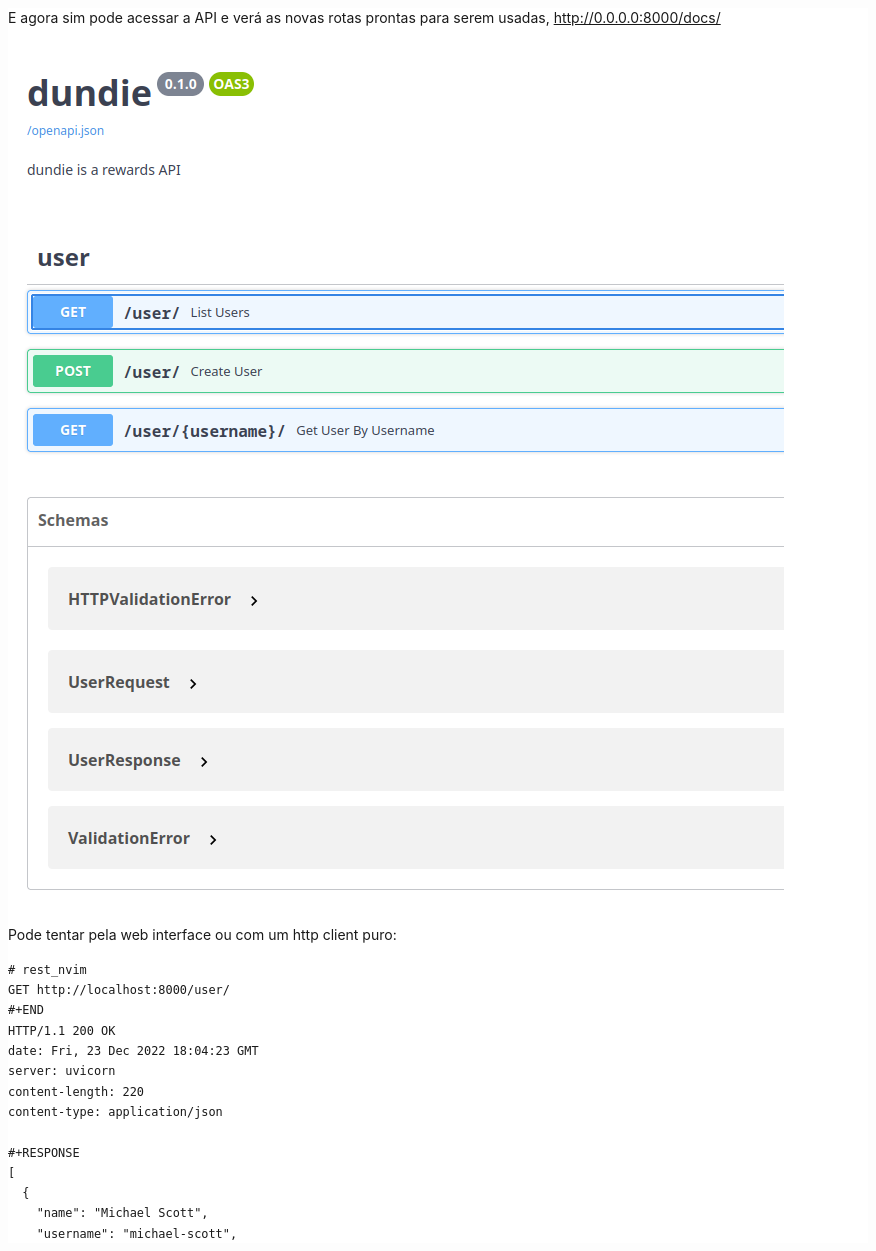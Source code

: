 E agora sim pode acessar a API e verá as novas rotas prontas para serem usadas,
http://0.0.0.0:8000/docs/

![user routes](images/user_routes1.png)

Pode tentar pela web interface ou com um http client puro:

```http
# rest_nvim
GET http://localhost:8000/user/
#+END
HTTP/1.1 200 OK
date: Fri, 23 Dec 2022 18:04:23 GMT
server: uvicorn
content-length: 220
content-type: application/json

#+RESPONSE
[
  {
    "name": "Michael Scott",
    "username": "michael-scott",
```